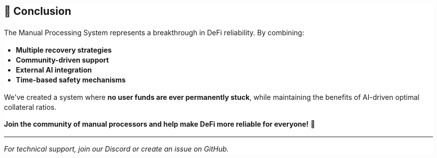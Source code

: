 
## 🎉 Conclusion

The Manual Processing System represents a breakthrough in DeFi reliability. By combining:

- **Multiple recovery strategies**
- **Community-driven support**
- **External AI integration**
- **Time-based safety mechanisms**

We've created a system where **no user funds are ever permanently stuck**, while maintaining the benefits of AI-driven optimal collateral ratios.

**Join the community of manual processors and help make DeFi more reliable for everyone!** 🚀

---

_For technical support, join our Discord or create an issue on GitHub._
